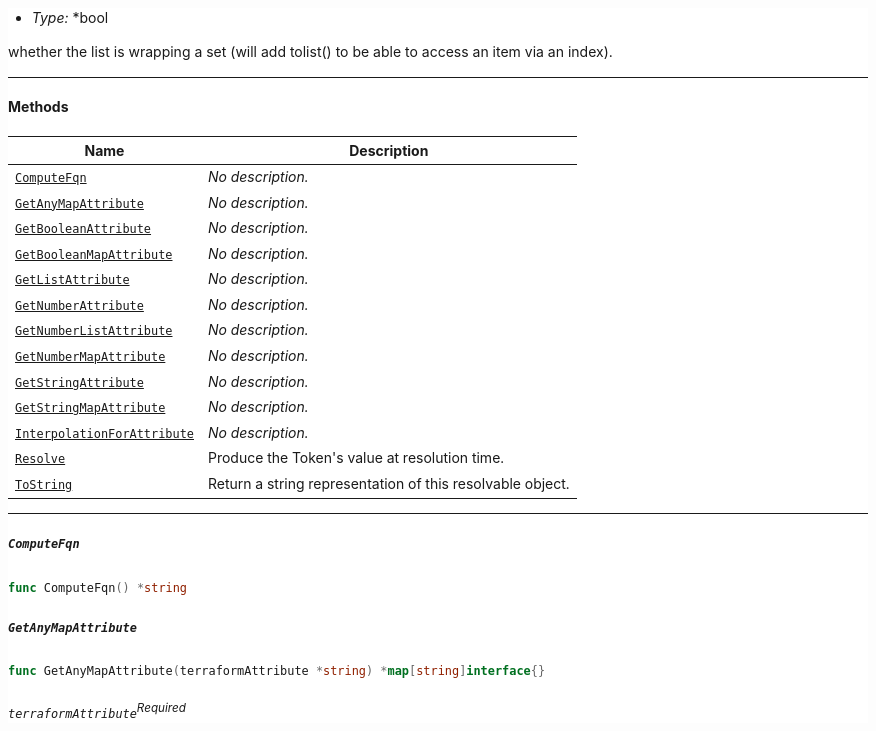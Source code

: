 - *Type:* *bool

whether the list is wrapping a set (will add tolist() to be able to access an item via an index).

---

#### Methods <a name="Methods" id="Methods"></a>

| **Name** | **Description** |
| --- | --- |
| <code><a href="#rhizo-co-terraform-provider-oci.dataOciMonitoringAlarmHistoryCollection.DataOciMonitoringAlarmHistoryCollectionEntriesOutputReference.computeFqn">ComputeFqn</a></code> | *No description.* |
| <code><a href="#rhizo-co-terraform-provider-oci.dataOciMonitoringAlarmHistoryCollection.DataOciMonitoringAlarmHistoryCollectionEntriesOutputReference.getAnyMapAttribute">GetAnyMapAttribute</a></code> | *No description.* |
| <code><a href="#rhizo-co-terraform-provider-oci.dataOciMonitoringAlarmHistoryCollection.DataOciMonitoringAlarmHistoryCollectionEntriesOutputReference.getBooleanAttribute">GetBooleanAttribute</a></code> | *No description.* |
| <code><a href="#rhizo-co-terraform-provider-oci.dataOciMonitoringAlarmHistoryCollection.DataOciMonitoringAlarmHistoryCollectionEntriesOutputReference.getBooleanMapAttribute">GetBooleanMapAttribute</a></code> | *No description.* |
| <code><a href="#rhizo-co-terraform-provider-oci.dataOciMonitoringAlarmHistoryCollection.DataOciMonitoringAlarmHistoryCollectionEntriesOutputReference.getListAttribute">GetListAttribute</a></code> | *No description.* |
| <code><a href="#rhizo-co-terraform-provider-oci.dataOciMonitoringAlarmHistoryCollection.DataOciMonitoringAlarmHistoryCollectionEntriesOutputReference.getNumberAttribute">GetNumberAttribute</a></code> | *No description.* |
| <code><a href="#rhizo-co-terraform-provider-oci.dataOciMonitoringAlarmHistoryCollection.DataOciMonitoringAlarmHistoryCollectionEntriesOutputReference.getNumberListAttribute">GetNumberListAttribute</a></code> | *No description.* |
| <code><a href="#rhizo-co-terraform-provider-oci.dataOciMonitoringAlarmHistoryCollection.DataOciMonitoringAlarmHistoryCollectionEntriesOutputReference.getNumberMapAttribute">GetNumberMapAttribute</a></code> | *No description.* |
| <code><a href="#rhizo-co-terraform-provider-oci.dataOciMonitoringAlarmHistoryCollection.DataOciMonitoringAlarmHistoryCollectionEntriesOutputReference.getStringAttribute">GetStringAttribute</a></code> | *No description.* |
| <code><a href="#rhizo-co-terraform-provider-oci.dataOciMonitoringAlarmHistoryCollection.DataOciMonitoringAlarmHistoryCollectionEntriesOutputReference.getStringMapAttribute">GetStringMapAttribute</a></code> | *No description.* |
| <code><a href="#rhizo-co-terraform-provider-oci.dataOciMonitoringAlarmHistoryCollection.DataOciMonitoringAlarmHistoryCollectionEntriesOutputReference.interpolationForAttribute">InterpolationForAttribute</a></code> | *No description.* |
| <code><a href="#rhizo-co-terraform-provider-oci.dataOciMonitoringAlarmHistoryCollection.DataOciMonitoringAlarmHistoryCollectionEntriesOutputReference.resolve">Resolve</a></code> | Produce the Token's value at resolution time. |
| <code><a href="#rhizo-co-terraform-provider-oci.dataOciMonitoringAlarmHistoryCollection.DataOciMonitoringAlarmHistoryCollectionEntriesOutputReference.toString">ToString</a></code> | Return a string representation of this resolvable object. |

---

##### `ComputeFqn` <a name="ComputeFqn" id="rhizo-co-terraform-provider-oci.dataOciMonitoringAlarmHistoryCollection.DataOciMonitoringAlarmHistoryCollectionEntriesOutputReference.computeFqn"></a>

```go
func ComputeFqn() *string
```

##### `GetAnyMapAttribute` <a name="GetAnyMapAttribute" id="rhizo-co-terraform-provider-oci.dataOciMonitoringAlarmHistoryCollection.DataOciMonitoringAlarmHistoryCollectionEntriesOutputReference.getAnyMapAttribute"></a>

```go
func GetAnyMapAttribute(terraformAttribute *string) *map[string]interface{}
```

###### `terraformAttribute`<sup>Required</sup> <a name="terraformAttribute" id="rhizo-co-terraform-provider-oci.dataOciMonitoringAlarmHistoryCollection.DataOciMonitoringAlarmHistoryCollectionEntriesOutputReference.getAnyMapAttribute.parameter.terraformAttribute"></a>
